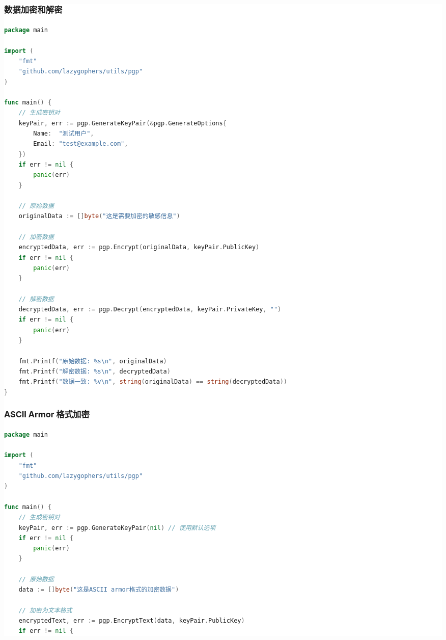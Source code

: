 ### 数据加密和解密

```go
package main

import (
    "fmt"
    "github.com/lazygophers/utils/pgp"
)

func main() {
    // 生成密钥对
    keyPair, err := pgp.GenerateKeyPair(&pgp.GenerateOptions{
        Name:  "测试用户",
        Email: "test@example.com",
    })
    if err != nil {
        panic(err)
    }

    // 原始数据
    originalData := []byte("这是需要加密的敏感信息")

    // 加密数据
    encryptedData, err := pgp.Encrypt(originalData, keyPair.PublicKey)
    if err != nil {
        panic(err)
    }

    // 解密数据
    decryptedData, err := pgp.Decrypt(encryptedData, keyPair.PrivateKey, "")
    if err != nil {
        panic(err)
    }

    fmt.Printf("原始数据: %s\n", originalData)
    fmt.Printf("解密数据: %s\n", decryptedData)
    fmt.Printf("数据一致: %v\n", string(originalData) == string(decryptedData))
}
```

### ASCII Armor 格式加密

```go
package main

import (
    "fmt"
    "github.com/lazygophers/utils/pgp"
)

func main() {
    // 生成密钥对
    keyPair, err := pgp.GenerateKeyPair(nil) // 使用默认选项
    if err != nil {
        panic(err)
    }

    // 原始数据
    data := []byte("这是ASCII armor格式的加密数据")

    // 加密为文本格式
    encryptedText, err := pgp.EncryptText(data, keyPair.PublicKey)
    if err != nil {
```